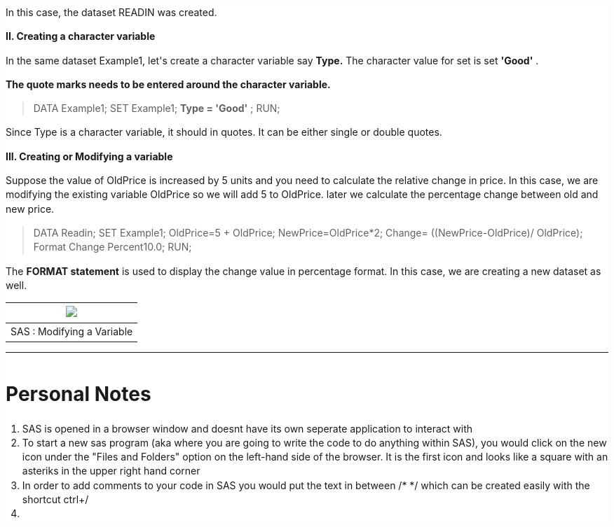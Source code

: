 In this case, the dataset READIN was created.

**II. Creating a character variable**

In the same dataset Example1, let's create a character variable say **Type.** The character value for set is set **'Good'** .

**The quote marks needs to be entered around the character variable.**

> DATA Example1;
> SET Example1;
> **Type = 'Good'** ;
> RUN;

Since Type is a character variable, it should in quotes. It can be either single or double quotes.

**III. Creating or Modifying a variable**

Suppose the value of OldPrice is increased by 5 units and you need to calculate the relative change in price. In this case, we are modifying the existing variable OldPrice so we will add 5 to OldPrice. later we calculate the percentage change between old and new price.

> DATA Readin;
> SET Example1;
> OldPrice=5 + OldPrice;
> NewPrice=OldPrice\*2;
> Change= ((NewPrice-OldPrice)/ OldPrice);
> Format Change Percent10.0;
> RUN;

The **FORMAT statement** is used to display the change value in percentage format. In this case, we are creating a new dataset as well.

| [![](https://3.bp.blogspot.com/-ipK-iAtKF88/WGTZXeUp0tI/AAAAAAAAFv0/0gTVRKfrakIWnLPqpIMxDtXcFMpnDntvQCLcB/s1600-rw/Modifying%2BVariable.png)](https://3.bp.blogspot.com/-ipK-iAtKF88/WGTZXeUp0tI/AAAAAAAAFv0/0gTVRKfrakIWnLPqpIMxDtXcFMpnDntvQCLcB/s1600/Modifying%2BVariable.png) |
| ---------------------------------------------------------------------------------------------------------------------------------------------------------------------------------------------------------------------------------------------------------------------------------- |
| SAS : Modifying a Variable                                                                                                                                                                                                                                                         |

---

# Personal Notes

1. SAS is opened in a browser window and doesnt have its own seperate application to interact with
2. To start a new sas program (aka where you are going to write the code to do anything within SAS), you would click on the new icon under the "Files and Folders" option on the left-hand side of the browser. It is the first icon and looks like a square with an asteriks in the upper right hand corner
3. In order to add comments to your code in SAS you would put the text in between /\* \*/ which can be created easily with the shortcut ctrl+/
4.
